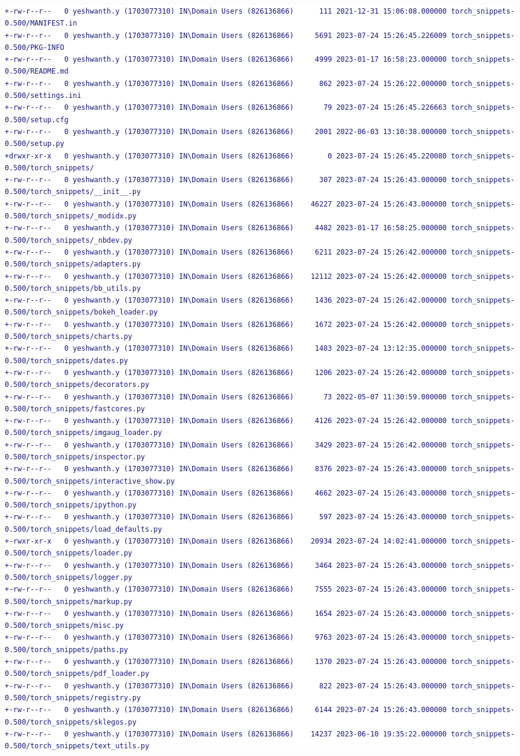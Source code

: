 ```diff
+-rw-r--r--   0 yeshwanth.y (1703077310) IN\Domain Users (826136866)      111 2021-12-31 15:06:08.000000 torch_snippets-0.500/MANIFEST.in
+-rw-r--r--   0 yeshwanth.y (1703077310) IN\Domain Users (826136866)     5691 2023-07-24 15:26:45.226009 torch_snippets-0.500/PKG-INFO
+-rw-r--r--   0 yeshwanth.y (1703077310) IN\Domain Users (826136866)     4999 2023-01-17 16:58:23.000000 torch_snippets-0.500/README.md
+-rw-r--r--   0 yeshwanth.y (1703077310) IN\Domain Users (826136866)      862 2023-07-24 15:26:22.000000 torch_snippets-0.500/settings.ini
+-rw-r--r--   0 yeshwanth.y (1703077310) IN\Domain Users (826136866)       79 2023-07-24 15:26:45.226663 torch_snippets-0.500/setup.cfg
+-rw-r--r--   0 yeshwanth.y (1703077310) IN\Domain Users (826136866)     2001 2022-06-03 13:10:38.000000 torch_snippets-0.500/setup.py
+drwxr-xr-x   0 yeshwanth.y (1703077310) IN\Domain Users (826136866)        0 2023-07-24 15:26:45.220080 torch_snippets-0.500/torch_snippets/
+-rw-r--r--   0 yeshwanth.y (1703077310) IN\Domain Users (826136866)      307 2023-07-24 15:26:43.000000 torch_snippets-0.500/torch_snippets/__init__.py
+-rw-r--r--   0 yeshwanth.y (1703077310) IN\Domain Users (826136866)    46227 2023-07-24 15:26:43.000000 torch_snippets-0.500/torch_snippets/_modidx.py
+-rw-r--r--   0 yeshwanth.y (1703077310) IN\Domain Users (826136866)     4482 2023-01-17 16:58:25.000000 torch_snippets-0.500/torch_snippets/_nbdev.py
+-rw-r--r--   0 yeshwanth.y (1703077310) IN\Domain Users (826136866)     6211 2023-07-24 15:26:42.000000 torch_snippets-0.500/torch_snippets/adapters.py
+-rw-r--r--   0 yeshwanth.y (1703077310) IN\Domain Users (826136866)    12112 2023-07-24 15:26:42.000000 torch_snippets-0.500/torch_snippets/bb_utils.py
+-rw-r--r--   0 yeshwanth.y (1703077310) IN\Domain Users (826136866)     1436 2023-07-24 15:26:42.000000 torch_snippets-0.500/torch_snippets/bokeh_loader.py
+-rw-r--r--   0 yeshwanth.y (1703077310) IN\Domain Users (826136866)     1672 2023-07-24 15:26:42.000000 torch_snippets-0.500/torch_snippets/charts.py
+-rw-r--r--   0 yeshwanth.y (1703077310) IN\Domain Users (826136866)     1483 2023-07-24 13:12:35.000000 torch_snippets-0.500/torch_snippets/dates.py
+-rw-r--r--   0 yeshwanth.y (1703077310) IN\Domain Users (826136866)     1206 2023-07-24 15:26:42.000000 torch_snippets-0.500/torch_snippets/decorators.py
+-rw-r--r--   0 yeshwanth.y (1703077310) IN\Domain Users (826136866)       73 2022-05-07 11:30:59.000000 torch_snippets-0.500/torch_snippets/fastcores.py
+-rw-r--r--   0 yeshwanth.y (1703077310) IN\Domain Users (826136866)     4126 2023-07-24 15:26:42.000000 torch_snippets-0.500/torch_snippets/imgaug_loader.py
+-rw-r--r--   0 yeshwanth.y (1703077310) IN\Domain Users (826136866)     3429 2023-07-24 15:26:42.000000 torch_snippets-0.500/torch_snippets/inspector.py
+-rw-r--r--   0 yeshwanth.y (1703077310) IN\Domain Users (826136866)     8376 2023-07-24 15:26:43.000000 torch_snippets-0.500/torch_snippets/interactive_show.py
+-rw-r--r--   0 yeshwanth.y (1703077310) IN\Domain Users (826136866)     4662 2023-07-24 15:26:43.000000 torch_snippets-0.500/torch_snippets/ipython.py
+-rw-r--r--   0 yeshwanth.y (1703077310) IN\Domain Users (826136866)      597 2023-07-24 15:26:43.000000 torch_snippets-0.500/torch_snippets/load_defaults.py
+-rwxr-xr-x   0 yeshwanth.y (1703077310) IN\Domain Users (826136866)    20934 2023-07-24 14:02:41.000000 torch_snippets-0.500/torch_snippets/loader.py
+-rw-r--r--   0 yeshwanth.y (1703077310) IN\Domain Users (826136866)     3464 2023-07-24 15:26:43.000000 torch_snippets-0.500/torch_snippets/logger.py
+-rw-r--r--   0 yeshwanth.y (1703077310) IN\Domain Users (826136866)     7555 2023-07-24 15:26:43.000000 torch_snippets-0.500/torch_snippets/markup.py
+-rw-r--r--   0 yeshwanth.y (1703077310) IN\Domain Users (826136866)     1654 2023-07-24 15:26:43.000000 torch_snippets-0.500/torch_snippets/misc.py
+-rw-r--r--   0 yeshwanth.y (1703077310) IN\Domain Users (826136866)     9763 2023-07-24 15:26:43.000000 torch_snippets-0.500/torch_snippets/paths.py
+-rw-r--r--   0 yeshwanth.y (1703077310) IN\Domain Users (826136866)     1370 2023-07-24 15:26:43.000000 torch_snippets-0.500/torch_snippets/pdf_loader.py
+-rw-r--r--   0 yeshwanth.y (1703077310) IN\Domain Users (826136866)      822 2023-07-24 15:26:43.000000 torch_snippets-0.500/torch_snippets/registry.py
+-rw-r--r--   0 yeshwanth.y (1703077310) IN\Domain Users (826136866)     6144 2023-07-24 15:26:43.000000 torch_snippets-0.500/torch_snippets/sklegos.py
+-rw-r--r--   0 yeshwanth.y (1703077310) IN\Domain Users (826136866)    14237 2023-06-10 19:35:22.000000 torch_snippets-0.500/torch_snippets/text_utils.py
```